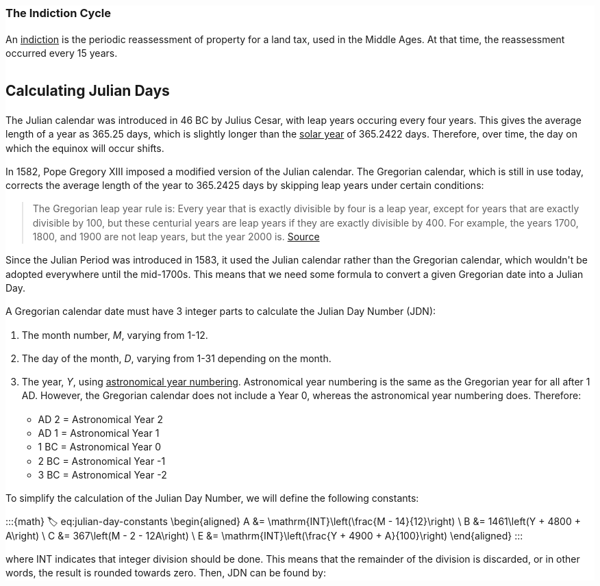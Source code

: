### The Indiction Cycle

An [indiction](https://en.wikipedia.org/wiki/Indiction) is the periodic reassessment of property for a land tax, used in the Middle Ages. At that time, the reassessment occurred every 15 years.

## Calculating Julian Days

The Julian calendar was introduced in 46 BC by Julius Cesar, with leap years occuring every four years. This gives the average length of a year as 365.25 days, which is slightly longer than the [solar year](https://en.wikipedia.org/wiki/Tropical_year) of 365.2422 days. Therefore, over time, the day on which the equinox will occur shifts.

In 1582, Pope Gregory XIII imposed a modified version of the Julian calendar. The Gregorian calendar, which is still in use today, corrects the average length of the year to 365.2425 days by skipping leap years under certain conditions:

> The Gregorian leap year rule is: Every year that is exactly divisible by four is a leap year, except for years that are exactly divisible by 100, but these centurial years are leap years if they are exactly divisible by 400. For example, the years 1700, 1800, and 1900 are not leap years, but the year 2000 is. [Source](https://web.archive.org/web/20190919024611/https://aa.usno.navy.mil/faq/docs/calendars.php)

Since the Julian Period was introduced in 1583, it used the Julian calendar rather than the Gregorian calendar, which wouldn't be adopted everywhere until the mid-1700s. This means that we need some formula to convert a given Gregorian date into a Julian Day.

A Gregorian calendar date must have 3 integer parts to calculate the Julian Day Number ($\mathrm{JDN}$):

1. The month number, $M$, varying from 1-12.
2. The day of the month, $D$, varying from 1-31 depending on the month.
3. The year, $Y$, using [astronomical year numbering](https://en.wikipedia.org/wiki/Astronomical_year_numbering). Astronomical year numbering is the same as the Gregorian year for all after 1 AD. However, the Gregorian calendar does not include a Year 0, whereas the astronomical year numbering does. Therefore:

   * AD 2 = Astronomical Year 2
   * AD 1 = Astronomical Year 1
   * 1 BC = Astronomical Year 0
   * 2 BC = Astronomical Year -1
   * 3 BC = Astronomical Year -2

To simplify the calculation of the Julian Day Number, we will define the following constants:

:::{math}
:label: eq:julian-day-constants
\begin{aligned}
  A &= \mathrm{INT}\left(\frac{M - 14}{12}\right) \\
  B &= 1461\left(Y + 4800 + A\right) \\
  C &= 367\left(M - 2 - 12A\right) \\
  E &= \mathrm{INT}\left(\frac{Y + 4900 + A}{100}\right)
\end{aligned}
:::

where $\mathrm{INT}$ indicates that integer division should be done. This means that the remainder of the division is discarded, or in other words, the result is rounded towards zero. Then, $\mathrm{JDN}$ can be found by:
